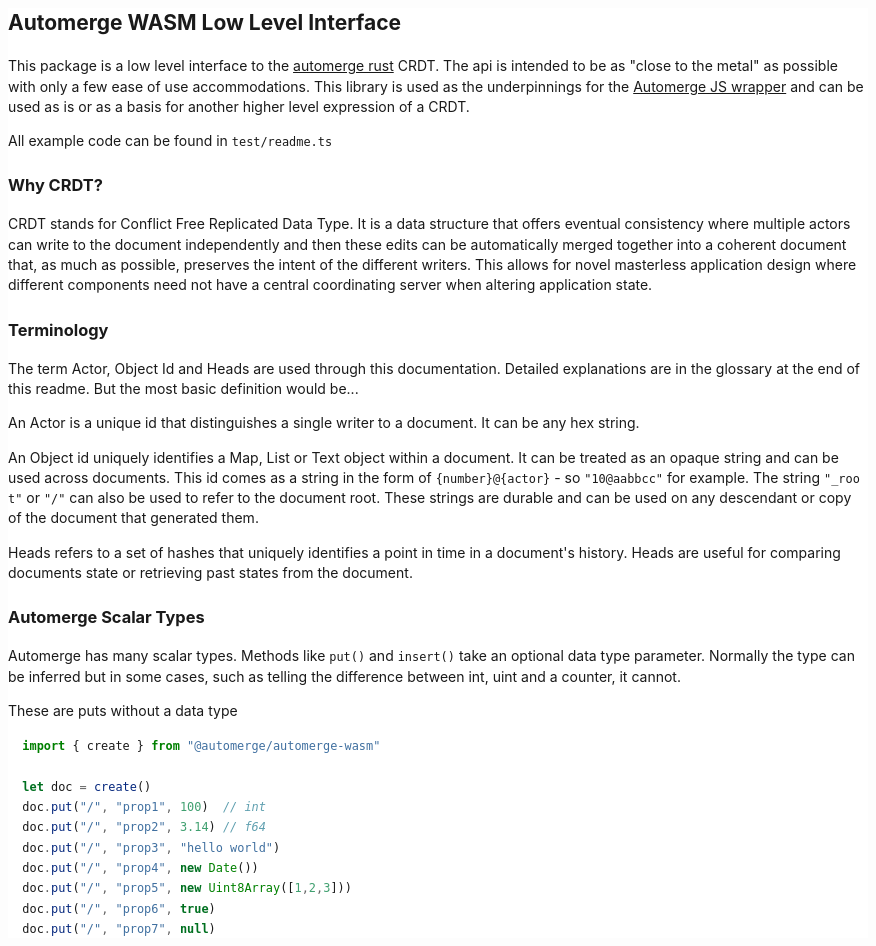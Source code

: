## Automerge WASM Low Level Interface

This package is a low level interface to the [automerge rust](https://github.com/automerge/automerge-rs/tree/experiment) CRDT.  The api is intended to be as "close to the metal" as possible with only a few ease of use accommodations.  This library is used as the underpinnings for the [Automerge JS wrapper](https://github.com/automerge/automerge-rs/tree/experiment/automerge-js) and can be used as is or as a basis for another higher level expression of a CRDT.

All example code can be found in `test/readme.ts`

### Why CRDT?

CRDT stands for Conflict Free Replicated Data Type.  It is a data structure that offers eventual consistency where multiple actors can write to the document independently and then these edits can be automatically merged together into a coherent document that, as much as possible, preserves the intent of the different writers.  This allows for novel masterless application design where different components need not have a central coordinating server when altering application state.

### Terminology

The term Actor, Object Id and Heads are used through this documentation.  Detailed explanations are in the glossary at the end of this readme.  But the most basic definition would be...

An Actor is a unique id that distinguishes a single writer to a document.  It can be any hex string.

An Object id uniquely identifies a Map, List or Text object within a document.  It can be treated as an opaque string and can be used across documents.  This id comes as a string in the form of `{number}@{actor}` - so `"10@aabbcc"` for example.  The string `"_root"` or `"/"` can also be used to refer to the document root.  These strings are durable and can be used on any descendant or copy of the document that generated them.

Heads refers to a set of hashes that uniquely identifies a point in time in a document's history.  Heads are useful for comparing documents state or retrieving past states from the document.

### Automerge Scalar Types

Automerge has many scalar types.  Methods like `put()` and `insert()` take an optional data type parameter.  Normally the type can be inferred but in some cases, such as telling the difference between int, uint and a counter, it cannot.

These are puts without a data type

```javascript
  import { create } from "@automerge/automerge-wasm"

  let doc = create()
  doc.put("/", "prop1", 100)  // int
  doc.put("/", "prop2", 3.14) // f64
  doc.put("/", "prop3", "hello world")
  doc.put("/", "prop4", new Date())
  doc.put("/", "prop5", new Uint8Array([1,2,3]))
  doc.put("/", "prop6", true)
  doc.put("/", "prop7", null)
```
